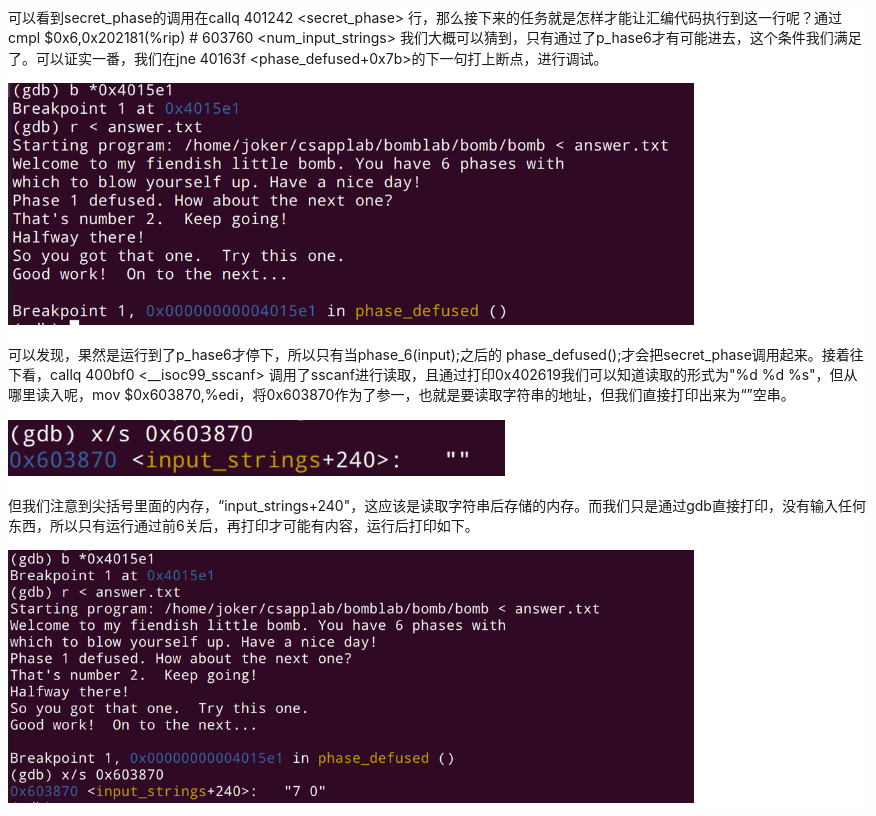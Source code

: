 
可以看到secret_phase的调用在callq  401242 <secret_phase> 行，那么接下来的任务就是怎样才能让汇编代码执行到这一行呢？通过cmpl   $0x6,0x202181(%rip)        # 603760 <num_input_strings>  我们大概可以猜到，只有通过了p_hase6才有可能进去，这个条件我们满足了。可以证实一番，我们在jne    40163f <phase_defused+0x7b>的下一句打上断点，进行调试。

<img src="CSAPP%20Bomb%20Lab.assets/s_hase2.png" style="zoom: 67%;" />

可以发现，果然是运行到了p_hase6才停下，所以只有当phase_6(input);之后的 phase_defused();才会把secret_phase调用起来。接着往下看，callq  400bf0 <__isoc99_sscanf> 调用了sscanf进行读取，且通过打印0x402619我们可以知道读取的形式为"%d %d %s"，但从哪里读入呢，mov    $0x603870,%edi，将0x603870作为了参一，也就是要读取字符串的地址，但我们直接打印出来为“”空串。

<img src="CSAPP%20Bomb%20Lab.assets/s_hase1-16608286551549.png" style="zoom:80%;" />

但我们注意到尖括号里面的内存，“input_strings+240"，这应该是读取字符串后存储的内存。而我们只是通过gdb直接打印，没有输入任何东西，所以只有运行通过前6关后，再打印才可能有内容，运行后打印如下。

<img src="CSAPP%20Bomb%20Lab.assets/s_hase3.png" style="zoom: 67%;" />
